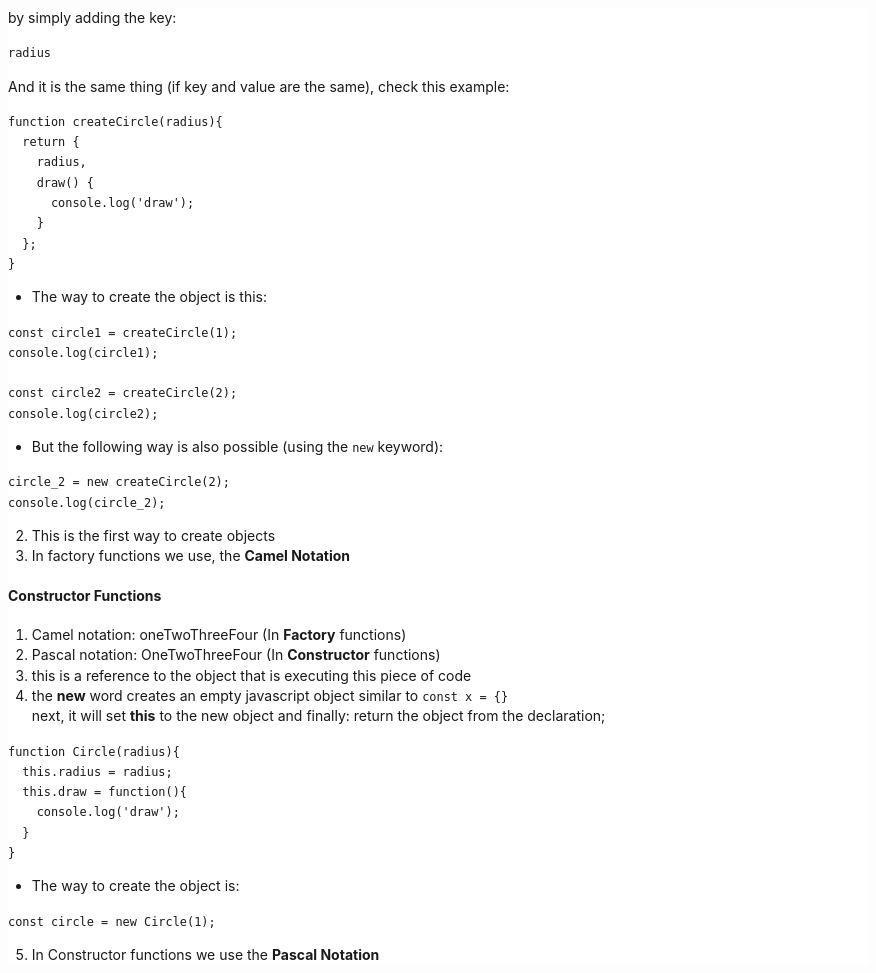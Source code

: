 by simply adding the key:  

`radius`

And it is the same thing (if key and value are the same), check this example:

```
function createCircle(radius){
  return {
    radius,
    draw() {
      console.log('draw');
    }
  };
}
```
- The way to create the object is this:
```
const circle1 = createCircle(1);
console.log(circle1);

const circle2 = createCircle(2);
console.log(circle2);
```

- But the following way is also possible (using the `new` keyword):
```
circle_2 = new createCircle(2);
console.log(circle_2);
```

2. This is the first way to create objects  
3. In factory functions we use, the **Camel Notation**



#### Constructor Functions

1. Camel notation: oneTwoThreeFour (In **Factory** functions)
2. Pascal notation: OneTwoThreeFour (In **Constructor** functions)
3. this is a reference to the object that is executing this piece of code  
4. the **new** word creates an empty javascript object similar to `const x = {}`  
next, it will set **this** to the new object and finally: return the object from the declaration;

```
function Circle(radius){
  this.radius = radius;
  this.draw = function(){
    console.log('draw');
  }
}
```
- The way to create the object is:
```
const circle = new Circle(1);
```

5. In Constructor functions we use the **Pascal Notation**
